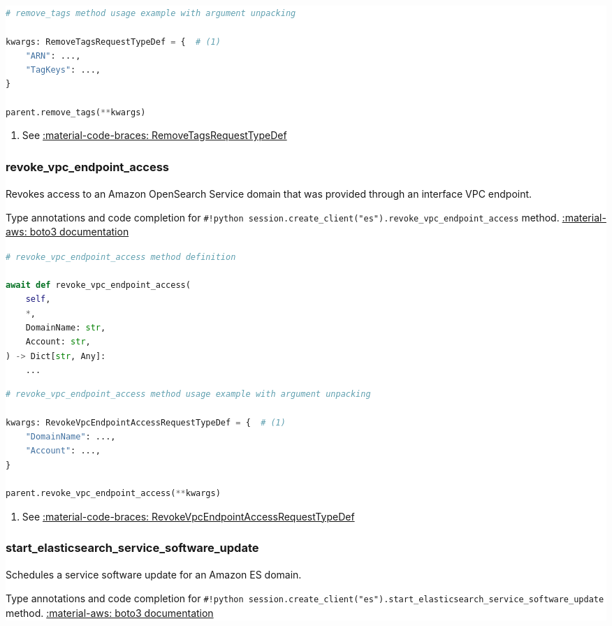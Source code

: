 
```python
# remove_tags method usage example with argument unpacking

kwargs: RemoveTagsRequestTypeDef = {  # (1)
    "ARN": ...,
    "TagKeys": ...,
}

parent.remove_tags(**kwargs)
```

1. See [:material-code-braces: RemoveTagsRequestTypeDef](./type_defs.md#removetagsrequesttypedef)

### revoke\_vpc\_endpoint\_access

Revokes access to an Amazon OpenSearch Service domain that was provided through
an interface VPC endpoint.

Type annotations and code completion for `#!python session.create_client("es").revoke_vpc_endpoint_access` method.
[:material-aws: boto3 documentation](https://boto3.amazonaws.com/v1/documentation/api/latest/reference/services/es/client/revoke_vpc_endpoint_access.html)

```python
# revoke_vpc_endpoint_access method definition

await def revoke_vpc_endpoint_access(
    self,
    *,
    DomainName: str,
    Account: str,
) -> Dict[str, Any]:
    ...
```

```python
# revoke_vpc_endpoint_access method usage example with argument unpacking

kwargs: RevokeVpcEndpointAccessRequestTypeDef = {  # (1)
    "DomainName": ...,
    "Account": ...,
}

parent.revoke_vpc_endpoint_access(**kwargs)
```

1. See [:material-code-braces: RevokeVpcEndpointAccessRequestTypeDef](./type_defs.md#revokevpcendpointaccessrequesttypedef)

### start\_elasticsearch\_service\_software\_update

Schedules a service software update for an Amazon ES domain.

Type annotations and code completion for `#!python session.create_client("es").start_elasticsearch_service_software_update` method.
[:material-aws: boto3 documentation](https://boto3.amazonaws.com/v1/documentation/api/latest/reference/services/es/client/start_elasticsearch_service_software_update.html)
